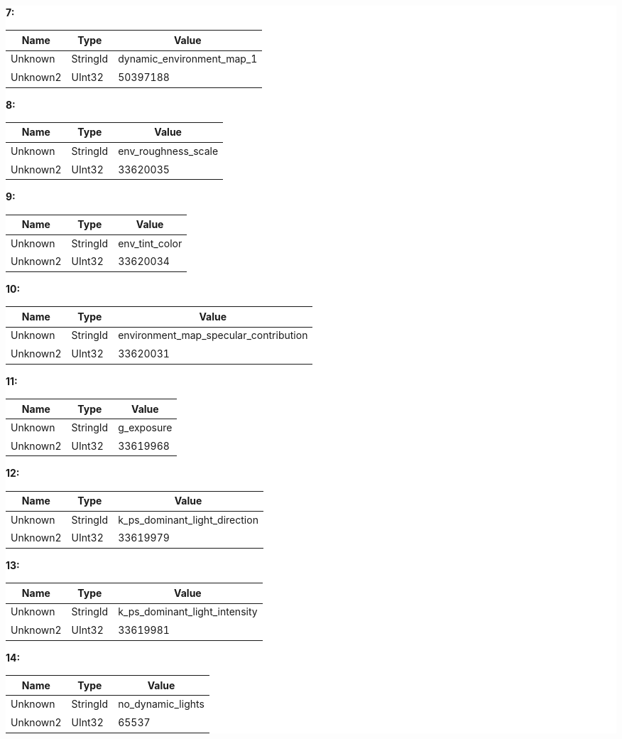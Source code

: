 
**7:**

Name	| Type	| Value
---	|---	|---	|
Unknown	|StringId	|dynamic_environment_map_1
Unknown2	|UInt32	|50397188


**8:**

Name	| Type	| Value
---	|---	|---	|
Unknown	|StringId	|env_roughness_scale
Unknown2	|UInt32	|33620035


**9:**

Name	| Type	| Value
---	|---	|---	|
Unknown	|StringId	|env_tint_color
Unknown2	|UInt32	|33620034


**10:**

Name	| Type	| Value
---	|---	|---	|
Unknown	|StringId	|environment_map_specular_contribution
Unknown2	|UInt32	|33620031


**11:**

Name	| Type	| Value
---	|---	|---	|
Unknown	|StringId	|g_exposure
Unknown2	|UInt32	|33619968


**12:**

Name	| Type	| Value
---	|---	|---	|
Unknown	|StringId	|k_ps_dominant_light_direction
Unknown2	|UInt32	|33619979


**13:**

Name	| Type	| Value
---	|---	|---	|
Unknown	|StringId	|k_ps_dominant_light_intensity
Unknown2	|UInt32	|33619981


**14:**

Name	| Type	| Value
---	|---	|---	|
Unknown	|StringId	|no_dynamic_lights
Unknown2	|UInt32	|65537
